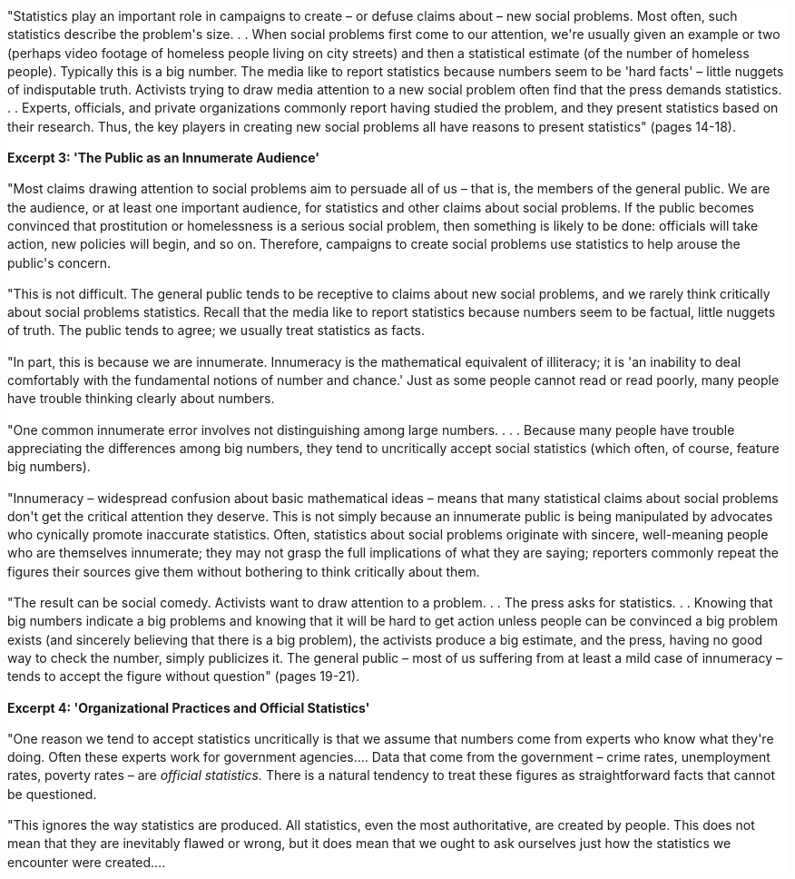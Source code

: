 "Statistics play an important role in campaigns to create – or defuse claims about – new social problems. Most often, such statistics describe the problem's size. . . When social problems first come to our attention, we're usually given an example or two (perhaps video footage of homeless people living on city streets) and then a statistical estimate (of the number of homeless people). Typically this is a big number. The media like to report statistics because numbers seem to be 'hard facts' – little nuggets of indisputable truth. Activists trying to draw media attention to a new social problem often find that the press demands statistics. . . Experts, officials, and private organizations commonly report having studied the problem, and they present statistics based on their research. Thus, the key players in creating new social problems all have reasons to present statistics" (pages 14-18).

**Excerpt 3: 'The Public as an Innumerate Audience'**

"Most claims drawing attention to social problems aim to persuade all of us – that is, the members of the general public. We are the audience, or at least one important audience, for statistics and other claims about social problems. If the public becomes convinced that prostitution or homelessness is a serious social problem, then something is likely to be done: officials will take action, new policies will begin, and so on. Therefore, campaigns to create social problems use statistics to help arouse the public's concern.

"This is not difficult. The general public tends to be receptive to claims about new social problems, and we rarely think critically about social problems statistics. Recall that the media like to report statistics because numbers seem to be factual, little nuggets of truth. The public tends to agree; we usually treat statistics as facts.

"In part, this is because we are innumerate. Innumeracy is the mathematical equivalent of illiteracy; it is 'an inability to deal comfortably with the fundamental notions of number and chance.' Just as some people cannot read or read poorly, many people have trouble thinking clearly about numbers.

"One common innumerate error involves not distinguishing among large numbers. . . . Because many people have trouble appreciating the differences among big numbers, they tend to uncritically accept social statistics (which often, of course, feature big numbers).

"Innumeracy – widespread confusion about basic mathematical ideas – means that many statistical claims about social problems don't get the critical attention they deserve. This is not simply because an innumerate public is being manipulated by advocates who cynically promote inaccurate statistics. Often, statistics about social problems originate with sincere, well-meaning people who are themselves innumerate; they may not grasp the full implications of what they are saying; reporters commonly repeat the figures their sources give them without bothering to think critically about them.

"The result can be social comedy. Activists want to draw attention to a problem. . . The press asks for statistics. . . Knowing that big numbers indicate a big problems and knowing that it will be hard to get action unless people can be convinced a big problem exists (and sincerely believing that there is a big problem), the activists produce a big estimate, and the press, having no good way to check the number, simply publicizes it. The general public – most of us suffering from at least a mild case of innumeracy – tends to accept the figure without question" (pages 19-21).

**Excerpt 4: 'Organizational Practices and Official Statistics'**

"One reason we tend to accept statistics uncritically is that we assume that numbers come from experts who know what they're doing. Often these experts work for government agencies…. Data that come from the government – crime rates, unemployment rates, poverty rates – are *official statistics.* There is a natural tendency to treat these figures as straightforward facts that cannot be questioned.

"This ignores the way statistics are produced. All statistics, even the most authoritative, are created by people. This does not mean that they are inevitably flawed or wrong, but it does mean that we ought to ask ourselves just how the statistics we encounter were created….
